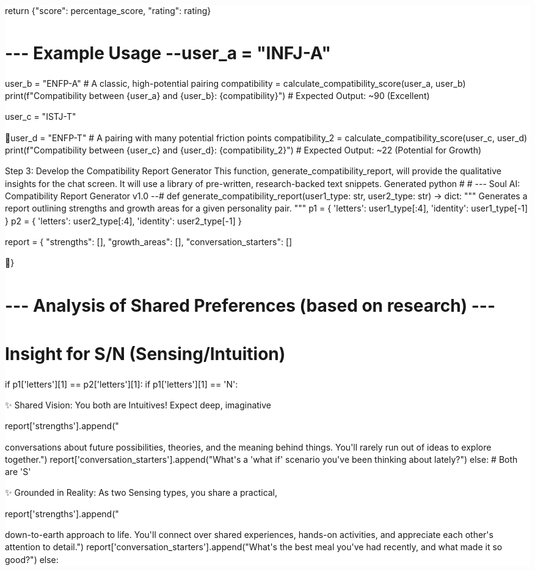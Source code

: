 return {"score": percentage_score, "rating": rating}

# --- Example Usage --user_a = "INFJ-A"

user_b = "ENFP-A" \# A classic, high-potential pairing compatibility =
calculate_compatibility_score(user_a, user_b) print(f"Compatibility
between {user_a} and {user_b}: {compatibility}") \# Expected Output:
\~90 (Excellent)

user_c = "ISTJ-T"

user_d = "ENFP-T" \# A pairing with many potential friction points
compatibility_2 = calculate_compatibility_score(user_c, user_d)
print(f"Compatibility between {user_c} and {user_d}: {compatibility_2}")
\# Expected Output: \~22 (Potential for Growth)

Step 3: Develop the Compatibility Report Generator This function,
generate_compatibility_report, will provide the qualitative insights for
the chat screen. It will use a library of pre-written, research-backed
text snippets. Generated python \# \# --- Soul AI: Compatibility Report
Generator v1.0 --# def generate_compatibility_report(user1_type: str,
user2_type: str) -\> dict: """ Generates a report outlining strengths
and growth areas for a given personality pair. """ p1 = { 'letters':
user1_type\[:4\], 'identity': user1_type\[-1\] } p2 = { 'letters':
user2_type\[:4\], 'identity': user2_type\[-1\] }

report = { "strengths": \[\], "growth_areas": \[\],
"conversation_starters": \[\]

}

# --- Analysis of Shared Preferences (based on research) ---

# Insight for S/N (Sensing/Intuition)

if p1\['letters'\]\[1\] == p2\['letters'\]\[1\]: if p1\['letters'\]\[1\]
== 'N':

✨ Shared Vision: You both are Intuitives! Expect deep, imaginative

report\['strengths'\].append("

conversations about future possibilities, theories, and the meaning
behind things. You'll rarely run out of ideas to explore together.")
report\['conversation_starters'\].append("What's a 'what if' scenario
you've been thinking about lately?") else: \# Both are 'S'

✨ Grounded in Reality: As two Sensing types, you share a practical,

report\['strengths'\].append("

down-to-earth approach to life. You'll connect over shared experiences,
hands-on activities, and appreciate each other's attention to detail.")
report\['conversation_starters'\].append("What's the best meal you've
had recently, and what made it so good?") else:
